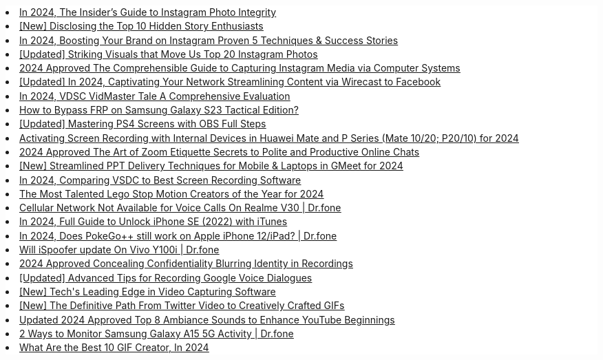 <li><a href="https://instagram-clips.techidaily.com/in-2024-the-insiders-guide-to-instagram-photo-integrity/"><u>In 2024, The Insider’s Guide to Instagram Photo Integrity</u></a></li>
<li><a href="https://instagram-clips.techidaily.com/new-disclosing-the-top-10-hidden-story-enthusiasts/"><u>[New] Disclosing the Top 10 Hidden Story Enthusiasts</u></a></li>
<li><a href="https://instagram-clips.techidaily.com/in-2024-boosting-your-brand-on-instagram-proven-5-techniques-and-success-stories/"><u>In 2024, Boosting Your Brand on Instagram  Proven 5 Techniques & Success Stories</u></a></li>
<li><a href="https://instagram-clips.techidaily.com/updated-striking-visuals-that-move-us-top-20-instagram-photos/"><u>[Updated] Striking Visuals that Move Us  Top 20 Instagram Photos</u></a></li>
<li><a href="https://instagram-clips.techidaily.com/2024-approved-the-comprehensible-guide-to-capturing-instagram-media-via-computer-systems/"><u>2024 Approved  The Comprehensible Guide to Capturing Instagram Media via Computer Systems</u></a></li>
<li><a href="https://facebook-video-content.techidaily.com/updated-in-2024-captivating-your-network-streamlining-content-via-wirecast-to-facebook/"><u>[Updated] In 2024, Captivating Your Network  Streamlining Content via Wirecast to Facebook</u></a></li>
<li><a href="https://video-screen-grab.techidaily.com/in-2024-vdsc-vidmaster-tale-a-comprehensive-evaluation/"><u>In 2024, VDSC VidMaster Tale  A Comprehensive Evaluation</u></a></li>
<li><a href="https://android-frp.techidaily.com/how-to-bypass-frp-on-samsung-galaxy-s23-tactical-edition-by-drfone-android/"><u>How to Bypass FRP on Samsung Galaxy S23 Tactical Edition?</u></a></li>
<li><a href="https://remote-screen-capture.techidaily.com/updated-mastering-ps4-screens-with-obs-full-steps/"><u>[Updated] Mastering PS4 Screens with OBS Full Steps</u></a></li>
<li><a href="https://digital-screen-recording.techidaily.com/activating-screen-recording-with-internal-devices-in-huawei-mate-and-p-series-mate-1020-p2010-for-2024/"><u>Activating Screen Recording with Internal Devices in Huawei Mate and P Series (Mate 10/20; P20/10) for 2024</u></a></li>
<li><a href="https://visual-screen-recording.techidaily.com/2024-approved-the-art-of-zoom-etiquette-secrets-to-polite-and-productive-online-chats/"><u>2024 Approved  The Art of Zoom Etiquette  Secrets to Polite and Productive Online Chats</u></a></li>
<li><a href="https://screen-sharing-recording.techidaily.com/new-streamlined-ppt-delivery-techniques-for-mobile-and-laptops-in-gmeet-for-2024/"><u>[New] Streamlined PPT Delivery Techniques for Mobile & Laptops in GMeet for 2024</u></a></li>
<li><a href="https://video-screen-grab.techidaily.com/in-2024-comparing-vsdc-to-best-screen-recording-software/"><u>In 2024, Comparing VSDC to Best Screen Recording Software</u></a></li>
<li><a href="https://smart-video-editing.techidaily.com/the-most-talented-lego-stop-motion-creators-of-the-year-for-2024/"><u>The Most Talented Lego Stop Motion Creators of the Year for 2024</u></a></li>
<li><a href="https://howto.techidaily.com/cellular-network-not-available-for-voice-calls-on-realme-v30-drfone-by-drfone-fix-android-problems-fix-android-problems/"><u>Cellular Network Not Available for Voice Calls On Realme V30 | Dr.fone</u></a></li>
<li><a href="https://ios-unlock.techidaily.com/in-2024-full-guide-to-unlock-iphone-se-2022-with-itunes-by-drfone-ios/"><u>In 2024, Full Guide to Unlock iPhone SE (2022) with iTunes</u></a></li>
<li><a href="https://iphone-location.techidaily.com/in-2024-does-pokegoplusplus-still-work-on-apple-iphone-12ipad-drfone-by-drfone-virtual-ios/"><u>In 2024, Does PokeGo++ still work on Apple iPhone 12/iPad? | Dr.fone</u></a></li>
<li><a href="https://fake-location.techidaily.com/will-ispoofer-update-on-vivo-y100i-drfone-by-drfone-virtual-android/"><u>Will iSpoofer update On Vivo Y100i | Dr.fone</u></a></li>
<li><a href="https://screen-sharing-recording.techidaily.com/2024-approved-concealing-confidentiality-blurring-identity-in-recordings/"><u>2024 Approved  Concealing Confidentiality  Blurring Identity in Recordings</u></a></li>
<li><a href="https://screen-activity-recording.techidaily.com/updated-advanced-tips-for-recording-google-voice-dialogues/"><u>[Updated] Advanced Tips for Recording Google Voice Dialogues</u></a></li>
<li><a href="https://visual-screen-recording.techidaily.com/new-techs-leading-edge-in-video-capturing-software/"><u>[New] Tech's Leading Edge in Video Capturing Software</u></a></li>
<li><a href="https://twitter-videos.techidaily.com/new-the-definitive-path-from-twitter-video-to-creatively-crafted-gifs/"><u>[New] The Definitive Path From Twitter Video to Creatively Crafted GIFs</u></a></li>
<li><a href="https://voice-adjusting.techidaily.com/updated-2024-approved-top-8-ambiance-sounds-to-enhance-youtube-beginnings/"><u>Updated 2024 Approved Top 8 Ambiance Sounds to Enhance YouTube Beginnings</u></a></li>
<li><a href="https://android-location-track.techidaily.com/2-ways-to-monitor-samsung-galaxy-a15-5g-activity-drfone-by-drfone-virtual-android/"><u>2 Ways to Monitor Samsung Galaxy A15 5G Activity | Dr.fone</u></a></li>
<li><a href="https://ai-editing-video.techidaily.com/what-are-the-best-10-gif-creator-in-2024/"><u>What Are the Best 10 GIF Creator, In 2024</u></a></li>